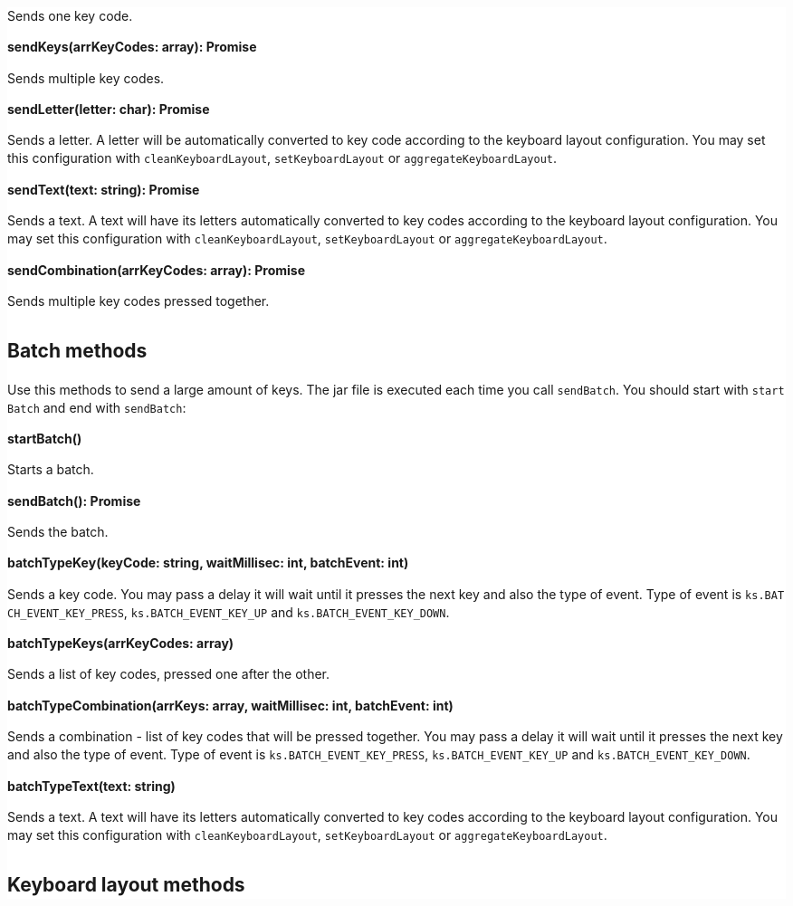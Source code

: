 Sends one key code.

**sendKeys(arrKeyCodes: array): Promise**

Sends multiple key codes.

**sendLetter(letter: char): Promise**

Sends a letter. A letter will be automatically converted to key code according to the keyboard layout configuration. You may set this configuration with `cleanKeyboardLayout`, `setKeyboardLayout` or `aggregateKeyboardLayout`.

**sendText(text: string): Promise**

Sends a text. A text will have its letters automatically converted to key codes according to the keyboard layout configuration. You may set this configuration with `cleanKeyboardLayout`, `setKeyboardLayout` or `aggregateKeyboardLayout`.

**sendCombination(arrKeyCodes: array): Promise**

Sends multiple key codes pressed together.

## Batch methods

Use this methods to send a large amount of keys. The jar file is executed each time you call `sendBatch`. You should start with `startBatch` and end with `sendBatch`:
 
**startBatch()**
 
Starts a batch.

**sendBatch(): Promise**

Sends the batch.

**batchTypeKey(keyCode: string, waitMillisec: int, batchEvent: int)**

Sends a key code. You may pass a delay it will wait until it presses the next key and also the type of event. Type of event is `ks.BATCH_EVENT_KEY_PRESS`, `ks.BATCH_EVENT_KEY_UP` and `ks.BATCH_EVENT_KEY_DOWN`.

**batchTypeKeys(arrKeyCodes: array)**

Sends a list of key codes, pressed one after the other.

**batchTypeCombination(arrKeys: array, waitMillisec: int, batchEvent: int)**

Sends a combination - list of key codes that will be pressed together. You may pass a delay it will wait until it presses the next key and also the type of event. Type of event is `ks.BATCH_EVENT_KEY_PRESS`, `ks.BATCH_EVENT_KEY_UP` and `ks.BATCH_EVENT_KEY_DOWN`.

**batchTypeText(text: string)**

Sends a text. A text will have its letters automatically converted to key codes according to the keyboard layout configuration. You may set this configuration with `cleanKeyboardLayout`, `setKeyboardLayout` or `aggregateKeyboardLayout`.


## Keyboard layout methods
